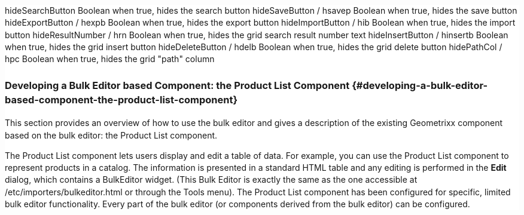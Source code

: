   <tr> 
   <td> hideSearchButton</td> 
   <td> Boolean</td> 
   <td> when true, hides the search button</td> 
  </tr> 
  <tr> 
   <td> hideSaveButton / hsavep</td> 
   <td> Boolean</td> 
   <td> when true, hides the save button</td> 
  </tr> 
  <tr> 
   <td> hideExportButton / hexpb</td> 
   <td> Boolean</td> 
   <td> when true, hides the export button</td> 
  </tr> 
  <tr> 
   <td> hideImportButton / hib</td> 
   <td> Boolean</td> 
   <td> when true, hides the import button</td> 
  </tr> 
  <tr> 
   <td> hideResultNumber / hrn</td> 
   <td> Boolean</td> 
   <td> when true, hides the grid search result number text</td> 
  </tr> 
  <tr> 
   <td> hideInsertButton / hinsertb</td> 
   <td> Boolean</td> 
   <td> when true, hides the grid insert button</td> 
  </tr> 
  <tr> 
   <td> hideDeleteButton / hdelb</td> 
   <td> Boolean</td> 
   <td> when true, hides the grid delete button</td> 
  </tr> 
  <tr> 
   <td> hidePathCol / hpc</td> 
   <td> Boolean</td> 
   <td> when true, hides the grid "path" column</td> 
  </tr> 
 </tbody> 
</table>

### Developing a Bulk Editor based Component: the Product List Component {#developing-a-bulk-editor-based-component-the-product-list-component}

This section provides an overview of how to use the bulk editor and gives a description of the existing Geometrixx component based on the bulk editor: the Product List component.

The Product List component lets users display and edit a table of data. For example, you can use the Product List component to represent products in a catalog. The information is presented in a standard HTML table and any editing is performed in the **Edit** dialog, which contains a BulkEditor widget. (This Bulk Editor is exactly the same as the one accessible at /etc/importers/bulkeditor.html or through the Tools menu). The Product List component has been configured for specific, limited bulk editor functionality. Every part of the bulk editor (or components derived from the bulk editor) can be configured.
